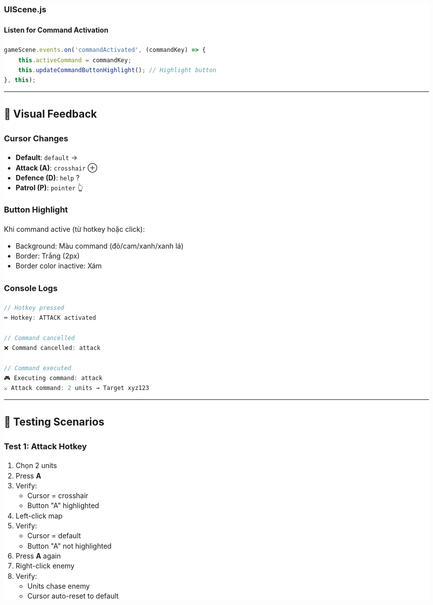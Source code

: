 ### UIScene.js

#### Listen for Command Activation
```javascript
gameScene.events.on('commandActivated', (commandKey) => {
    this.activeCommand = commandKey;
    this.updateCommandButtonHighlight(); // Highlight button
}, this);
```

---

## 🎨 Visual Feedback

### Cursor Changes
- **Default**: `default` →
- **Attack (A)**: `crosshair` ⊕
- **Defence (D)**: `help` ?
- **Patrol (P)**: `pointer` 👆

### Button Highlight
Khi command active (từ hotkey hoặc click):
- Background: Màu command (đỏ/cam/xanh/xanh lá)
- Border: Trắng (2px)
- Border color inactive: Xám

### Console Logs
```javascript
// Hotkey pressed
⌨️ Hotkey: ATTACK activated

// Command cancelled
❌ Command cancelled: attack

// Command executed
🎮 Executing command: attack
⚔️ Attack command: 2 units → Target xyz123
```

---

## 🧪 Testing Scenarios

### Test 1: Attack Hotkey
1. Chọn 2 units
2. Press **A**
3. Verify:
   - Cursor = crosshair
   - Button "A" highlighted
4. Left-click map
5. Verify:
   - Cursor = default
   - Button "A" not highlighted
6. Press **A** again
7. Right-click enemy
8. Verify:
   - Units chase enemy
   - Cursor auto-reset to default
